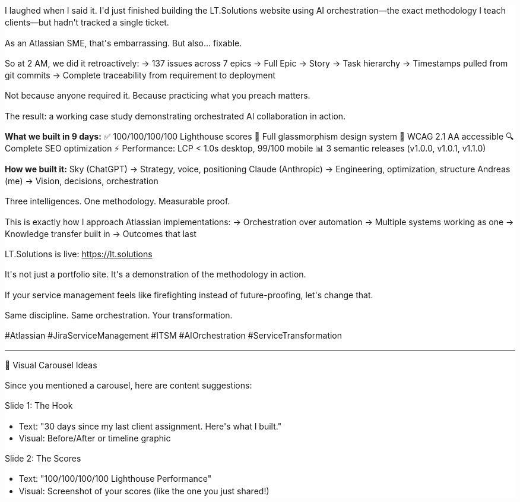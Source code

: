   I laughed when I said it. I'd just finished building the LT.Solutions website using AI orchestration—the exact methodology I teach clients—but hadn't tracked a single ticket.

  As an Atlassian SME, that's embarrassing. But also… fixable.

  So at 2 AM, we did it retroactively:
  → 137 issues across 7 epics
  → Full Epic → Story → Task hierarchy
  → Timestamps pulled from git commits
  → Complete traceability from requirement to deployment

  Not because anyone required it.
  Because practicing what you preach matters.

  The result: a working case study demonstrating orchestrated AI collaboration in action.

  **What we built in 9 days:**
  ✅ 100/100/100/100 Lighthouse scores
  🎨 Full glassmorphism design system
  📱 WCAG 2.1 AA accessible
  🔍 Complete SEO optimization
  ⚡ Performance: LCP < 1.0s desktop, 99/100 mobile
  📊 3 semantic releases (v1.0.0, v1.0.1, v1.1.0)

  **How we built it:**
  Sky (ChatGPT) → Strategy, voice, positioning
  Claude (Anthropic) → Engineering, optimization, structure
  Andreas (me) → Vision, decisions, orchestration

  Three intelligences. One methodology. Measurable proof.

  This is exactly how I approach Atlassian implementations:
  → Orchestration over automation
  → Multiple systems working as one
  → Knowledge transfer built in
  → Outcomes that last

  LT.Solutions is live: https://lt.solutions

  It's not just a portfolio site. It's a demonstration of the methodology in action.

  If your service management feels like firefighting instead of future-proofing, let's change that.

  Same discipline. Same orchestration. Your transformation.

  #Atlassian #JiraServiceManagement #ITSM #AIOrchestration #ServiceTransformation

  ---
  🎨 Visual Carousel Ideas

  Since you mentioned a carousel, here are content suggestions:

  Slide 1: The Hook
  - Text: "30 days since my last client assignment. Here's what I built."
  - Visual: Before/After or timeline graphic

  Slide 2: The Scores
  - Text: "100/100/100/100 Lighthouse Performance"
  - Visual: Screenshot of your scores (like the one you just shared!)
